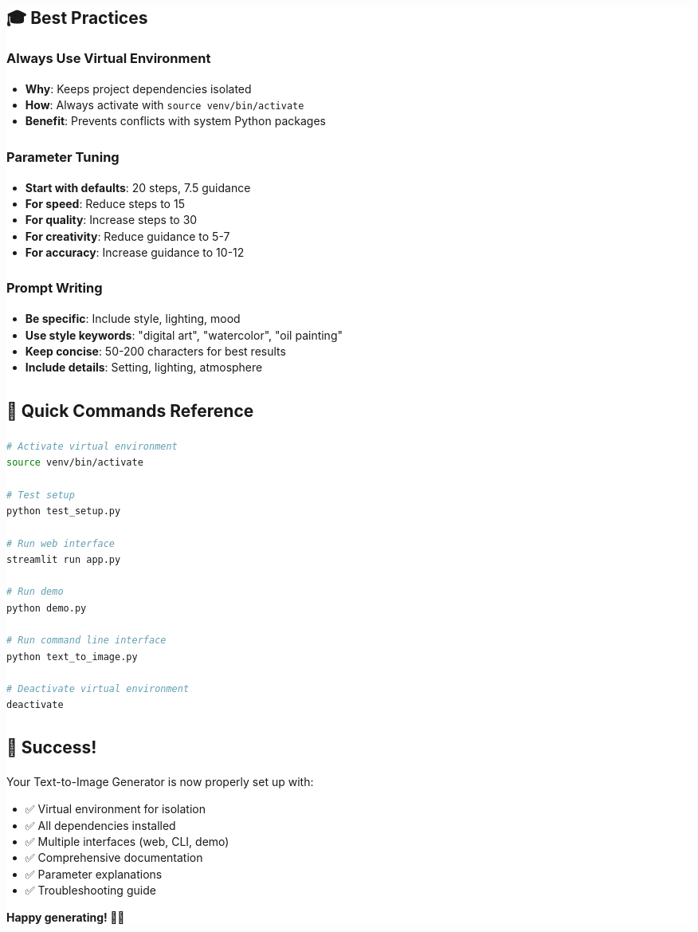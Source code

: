 ## 🎓 Best Practices

### Always Use Virtual Environment
- **Why**: Keeps project dependencies isolated
- **How**: Always activate with `source venv/bin/activate`
- **Benefit**: Prevents conflicts with system Python packages

### Parameter Tuning
- **Start with defaults**: 20 steps, 7.5 guidance
- **For speed**: Reduce steps to 15
- **For quality**: Increase steps to 30
- **For creativity**: Reduce guidance to 5-7
- **For accuracy**: Increase guidance to 10-12

### Prompt Writing
- **Be specific**: Include style, lighting, mood
- **Use style keywords**: "digital art", "watercolor", "oil painting"
- **Keep concise**: 50-200 characters for best results
- **Include details**: Setting, lighting, atmosphere

## 🚀 Quick Commands Reference

```bash
# Activate virtual environment
source venv/bin/activate

# Test setup
python test_setup.py

# Run web interface
streamlit run app.py

# Run demo
python demo.py

# Run command line interface
python text_to_image.py

# Deactivate virtual environment
deactivate
```

## 🎉 Success!

Your Text-to-Image Generator is now properly set up with:
- ✅ Virtual environment for isolation
- ✅ All dependencies installed
- ✅ Multiple interfaces (web, CLI, demo)
- ✅ Comprehensive documentation
- ✅ Parameter explanations
- ✅ Troubleshooting guide

**Happy generating! 🎨✨** 